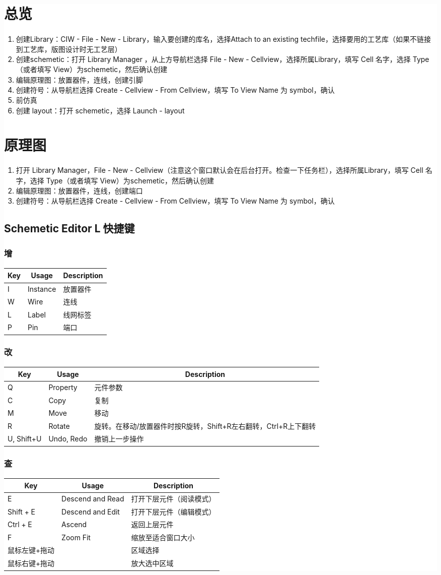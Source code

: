 # 总览

1. 创建Library：CIW - File - New - Library，输入要创建的库名，选择Attach to an existing techfile，选择要用的工艺库（如果不链接到工艺库，版图设计时无工艺层）
2. 创建schemetic：打开 Library Manager ，从上方导航栏选择 File - New - Cellview，选择所属Library，填写 Cell 名字，选择 Type（或者填写 View）为schemetic，然后确认创建
3. 编辑原理图：放置器件，连线，创建引脚
4. 创建符号：从导航栏选择 Create - Cellview - From Cellview，填写 To View Name 为 symbol，确认
5. 前仿真
6. 创建 layout：打开 schemetic，选择 Launch - layout

# 原理图

1. 打开 Library Manager，File - New - Cellview（注意这个窗口默认会在后台打开。检查一下任务栏），选择所属Library，填写 Cell 名字，选择 Type（或者填写 View）为schemetic，然后确认创建
2. 编辑原理图：放置器件，连线，创建端口
3. 创建符号：从导航栏选择 Create - Cellview - From Cellview，填写 To View Name 为 symbol，确认

## Schemetic Editor L 快捷键

### 增

| Key  | Usage    | Description |
| ---- | -------- | ----------- |
| I    | Instance | 放置器件    |
| W    | Wire     | 连线        |
| L    | Label    | 线网标签    |
| P    | Pin      | 端口        |

### 改

| Key           | Usage            | Description                                                  |
| ------------- | ---------------- | ------------------------------------------------------------ |
| Q             | Property         | 元件参数                                                     |
| C             | Copy             | 复制                                                         |
| M             | Move             | 移动                                                         |
| R             | Rotate           | 旋转。在移动/放置器件时按R旋转，Shift+R左右翻转，Ctrl+R上下翻转 |
| U, Shift+U    | Undo, Redo       | 撤销上一步操作                                               |

### 查
| Key           | Usage            | Description                                                  |
| ------------- | ---------------- | ------------------------------------------------------------ |
| E             | Descend and Read | 打开下层元件（阅读模式）                                     |
| Shift + E     | Descend and Edit | 打开下层元件（编辑模式）                                     |
| Ctrl + E      | Ascend           | 返回上层元件                                                 |
| F             | Zoom Fit         | 缩放至适合窗口大小                                           |
| 鼠标左键+拖动 |                  | 区域选择                                                     |
| 鼠标右键+拖动 |                  | 放大选中区域                                                 |
